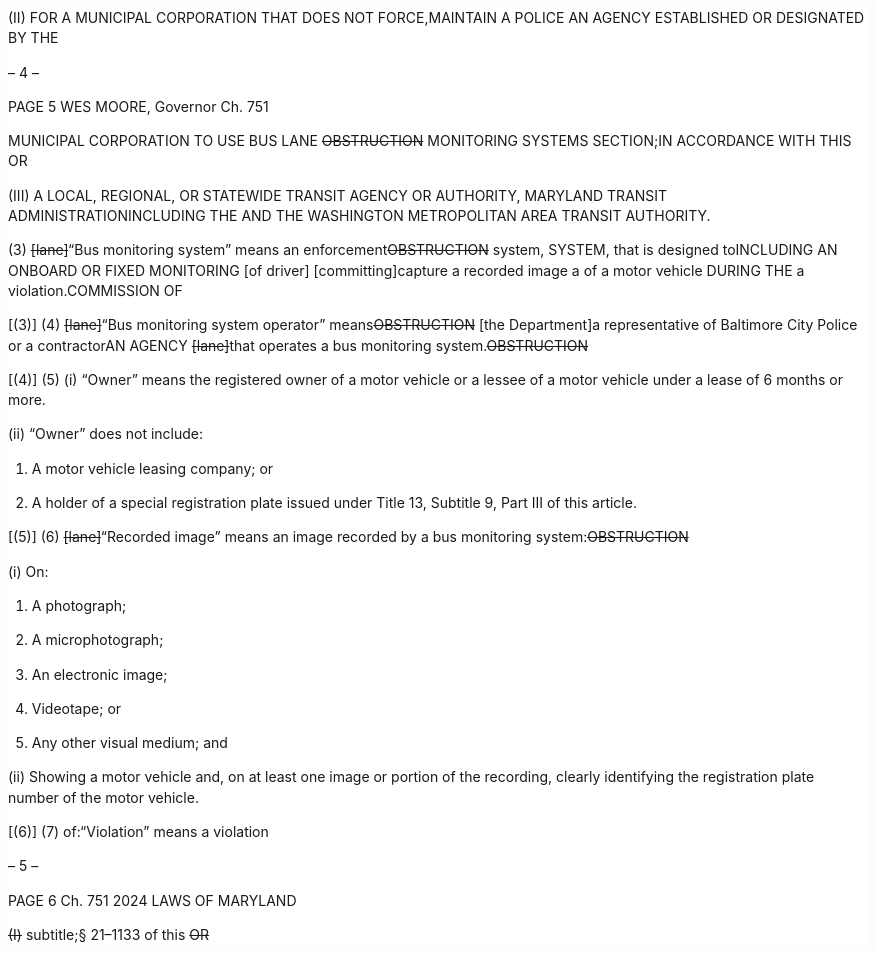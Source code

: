 (II) FOR A MUNICIPAL CORPORATION THAT DOES NOT
FORCE,MAINTAIN A POLICE AN AGENCY ESTABLISHED OR DESIGNATED BY THE

– 4 –

PAGE 5
WES MOORE, Governor Ch. 751

MUNICIPAL CORPORATION TO USE BUS LANE ~~OBSTRUCTION~~ MONITORING SYSTEMS
SECTION;IN ACCORDANCE WITH THIS OR

(III) A LOCAL, REGIONAL, OR STATEWIDE TRANSIT AGENCY OR
AUTHORITY, MARYLAND TRANSIT ADMINISTRATIONINCLUDING THE AND THE
WASHINGTON METROPOLITAN AREA TRANSIT AUTHORITY.

(3) ~~[lane]~~“Bus monitoring system” means an enforcement~~OBSTRUCTION~~
system, SYSTEM, that is designed toINCLUDING AN ONBOARD OR FIXED MONITORING
[of driver] [committing]capture a recorded image a of a motor vehicle DURING THE
a violation.COMMISSION OF

[(3)] (4) ~~[lane]~~“Bus monitoring system operator” means~~OBSTRUCTION~~
[the Department]a representative of Baltimore City Police or a contractorAN AGENCY
~~[lane]~~that operates a bus monitoring system.~~OBSTRUCTION~~

[(4)] (5) (i) “Owner” means the registered owner of a motor vehicle or
a lessee of a motor vehicle under a lease of 6 months or more.

(ii) “Owner” does not include:

1. A motor vehicle leasing company; or

2. A holder of a special registration plate issued under Title
13, Subtitle 9, Part III of this article.

[(5)] (6) ~~[lane]~~“Recorded image” means an image recorded by a bus
monitoring system:~~OBSTRUCTION~~

(i) On:

1. A photograph;

2. A microphotograph;

3. An electronic image;

4. Videotape; or

5. Any other visual medium; and

(ii) Showing a motor vehicle and, on at least one image or portion of
the recording, clearly identifying the registration plate number of the motor vehicle.

[(6)] (7) of:“Violation” means a violation

– 5 –

PAGE 6
Ch. 751 2024 LAWS OF MARYLAND

~~(I)~~ subtitle;§ 21–1133 of this ~~OR~~
